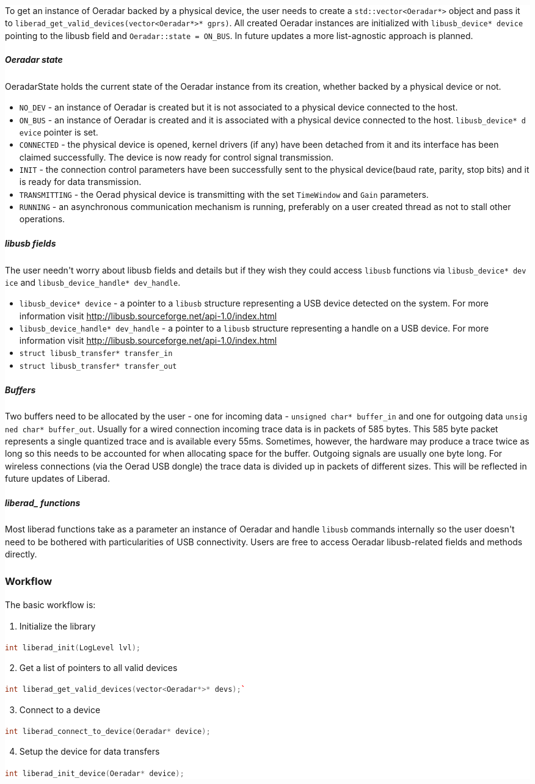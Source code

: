 To get an instance of Oeradar backed by a physical device, the user needs to create a `std::vector<Oeradar*>` object and pass it to `liberad_get_valid_devices(vector<Oeradar*>* gprs)`. All created Oeradar instances are initialized with `libusb_device* device` pointing to the libusb field and `Oeradar::state = ON_BUS`. In future updates a more list-agnostic approach is planned.


##### Oeradar state
OeradarState holds the current state of the Oeradar instance from its creation, whether backed by a physical device or not.
- `NO_DEV` - an instance of Oeradar is created but it is not associated to a physical device connected to the host.
- `ON_BUS` - an instance of Oeradar is created and it is associated with a physical device connected to the host. `libusb_device* device` pointer is set.
- `CONNECTED` - the physical device is opened, kernel drivers (if any) have been detached from it and its interface has been claimed successfully. The device is now ready for control signal transmission.
- `INIT` - the connection control parameters have been successfully sent to the physical device(baud rate, parity, stop bits) and it is ready for data transmission.
- `TRANSMITTING` - the Oerad physical device is transmitting with the set `TimeWindow` and `Gain` parameters.
- `RUNNING` - an asynchronous communication mechanism is running, preferably on a user created thread as not to stall other operations.

##### libusb fields
The user needn't worry about libusb fields and details but if they wish they could access `libusb` functions via `libusb_device* device` and `libusb_device_handle* dev_handle`.
- `libusb_device* device` - a pointer to a `libusb` structure representing a USB device detected on the system. For more information visit http://libusb.sourceforge.net/api-1.0/index.html
- `libusb_device_handle* dev_handle` - a pointer to a `libusb` structure representing a handle on a USB device. For more information visit http://libusb.sourceforge.net/api-1.0/index.html
- `struct libusb_transfer* transfer_in`  
- `struct libusb_transfer* transfer_out`  

##### Buffers
Two buffers need to be allocated by the user - one for incoming data - `unsigned char* buffer_in` and one for outgoing data `unsigned char* buffer_out`. Usually for a wired connection incoming trace data is in packets of 585 bytes. This 585 byte packet represents a single quantized trace and is available every 55ms. Sometimes, however, the hardware may produce a trace twice as long so this needs to be accounted for when allocating space for the buffer. Outgoing signals are usually one byte long. For wireless connections (via the Oerad USB dongle) the trace data is divided up in packets of different sizes. This will be reflected in future updates of Liberad.

##### liberad_ functions
Most liberad functions take as a parameter an instance of Oeradar and handle `libusb` commands internally so the user doesn't need to be bothered with particularities of USB connectivity. Users are free to access Oeradar libusb-related fields and methods directly.

### Workflow
The basic workflow is:
1. Initialize the library
```c++
int liberad_init(LogLevel lvl);
```
2. Get a list of pointers to all valid devices
```c++
int liberad_get_valid_devices(vector<Oeradar*>* devs);`
```
3. Connect to a device
```c++
int liberad_connect_to_device(Oeradar* device);
```
4. Setup the device for data transfers
```c++
int liberad_init_device(Oeradar* device);
```